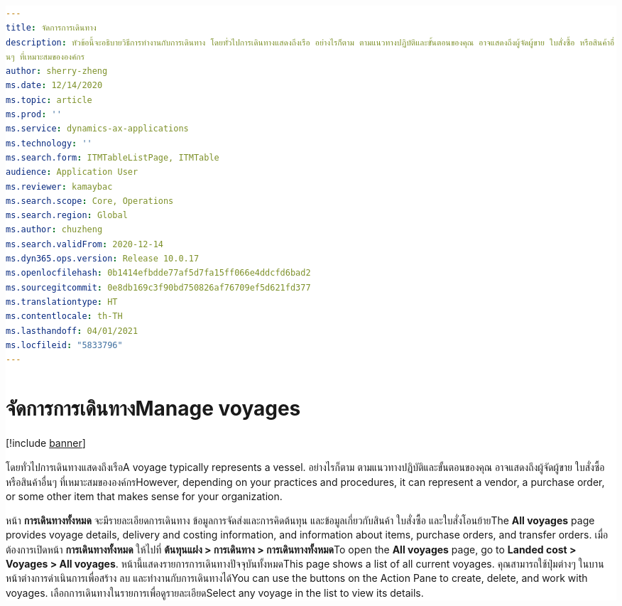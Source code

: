 ```yaml
---
title: จัดการการเดินทาง
description: หัวข้อนี้จะอธิบายวิธีการทำงานกับการเดินทาง โดยทั่วไปการเดินทางแสดงถึงเรือ อย่างไรก็ตาม ตามแนวทางปฏิบัติและขั้นตอนของคุณ อาจแสดงถึงผู้จัดผู้ขาย ใบสั่งซื้อ หรือสินค้าอื่นๆ ที่เหมาะสมขององค์กร
author: sherry-zheng
ms.date: 12/14/2020
ms.topic: article
ms.prod: ''
ms.service: dynamics-ax-applications
ms.technology: ''
ms.search.form: ITMTableListPage, ITMTable
audience: Application User
ms.reviewer: kamaybac
ms.search.scope: Core, Operations
ms.search.region: Global
ms.author: chuzheng
ms.search.validFrom: 2020-12-14
ms.dyn365.ops.version: Release 10.0.17
ms.openlocfilehash: 0b1414efbdde77af5d7fa15ff066e4ddcfd6bad2
ms.sourcegitcommit: 0e8db169c3f90bd750826af76709ef5d621fd377
ms.translationtype: HT
ms.contentlocale: th-TH
ms.lasthandoff: 04/01/2021
ms.locfileid: "5833796"
---
```

# <a name="manage-voyages"></a><span data-ttu-id="5ed2e-105">จัดการการเดินทาง</span><span class="sxs-lookup"><span data-stu-id="5ed2e-105">Manage voyages</span></span>

[!include [banner](../../includes/banner.md)]

<span data-ttu-id="5ed2e-106">โดยทั่วไปการเดินทางแสดงถึงเรือ</span><span class="sxs-lookup"><span data-stu-id="5ed2e-106">A voyage typically represents a vessel.</span></span> <span data-ttu-id="5ed2e-107">อย่างไรก็ตาม ตามแนวทางปฏิบัติและขั้นตอนของคุณ อาจแสดงถึงผู้จัดผู้ขาย ใบสั่งซื้อ หรือสินค้าอื่นๆ ที่เหมาะสมขององค์กร</span><span class="sxs-lookup"><span data-stu-id="5ed2e-107">However, depending on your practices and procedures, it can represent a vendor, a purchase order, or some other item that makes sense for your organization.</span></span>

<span data-ttu-id="5ed2e-108">หน้า **การเดินทางทั้งหมด** จะมีรายละเอียดการเดินทาง ข้อมูลการจัดส่งและการคิดต้นทุน และข้อมูลเกี่ยวกับสินค้า ใบสั่งซื้อ และใบสั่งโอนย้าย</span><span class="sxs-lookup"><span data-stu-id="5ed2e-108">The **All voyages** page provides voyage details, delivery and costing information, and information about items, purchase orders, and transfer orders.</span></span> <span data-ttu-id="5ed2e-109">เมื่อต้องการเปิดหน้า **การเดินทางทั้งหมด** ให้ไปที่ **ต้นทุนแฝง \> การเดินทาง \> การเดินทางทั้งหมด**</span><span class="sxs-lookup"><span data-stu-id="5ed2e-109">To open the **All voyages** page, go to **Landed cost \> Voyages \> All voyages**.</span></span> <span data-ttu-id="5ed2e-110">หน้านี้แสดงรายการการเดินทางปัจจุบันทั้งหมด</span><span class="sxs-lookup"><span data-stu-id="5ed2e-110">This page shows a list of all current voyages.</span></span> <span data-ttu-id="5ed2e-111">คุณสามารถใช้ปุ่มต่างๆ ในบานหน้าต่างการดำเนินการเพื่อสร้าง ลบ และทำงานกับการเดินทางได้</span><span class="sxs-lookup"><span data-stu-id="5ed2e-111">You can use the buttons on the Action Pane to create, delete, and work with voyages.</span></span> <span data-ttu-id="5ed2e-112">เลือกการเดินทางในรายการเพื่อดูรายละเอียด</span><span class="sxs-lookup"><span data-stu-id="5ed2e-112">Select any voyage in the list to view its details.</span></span>
